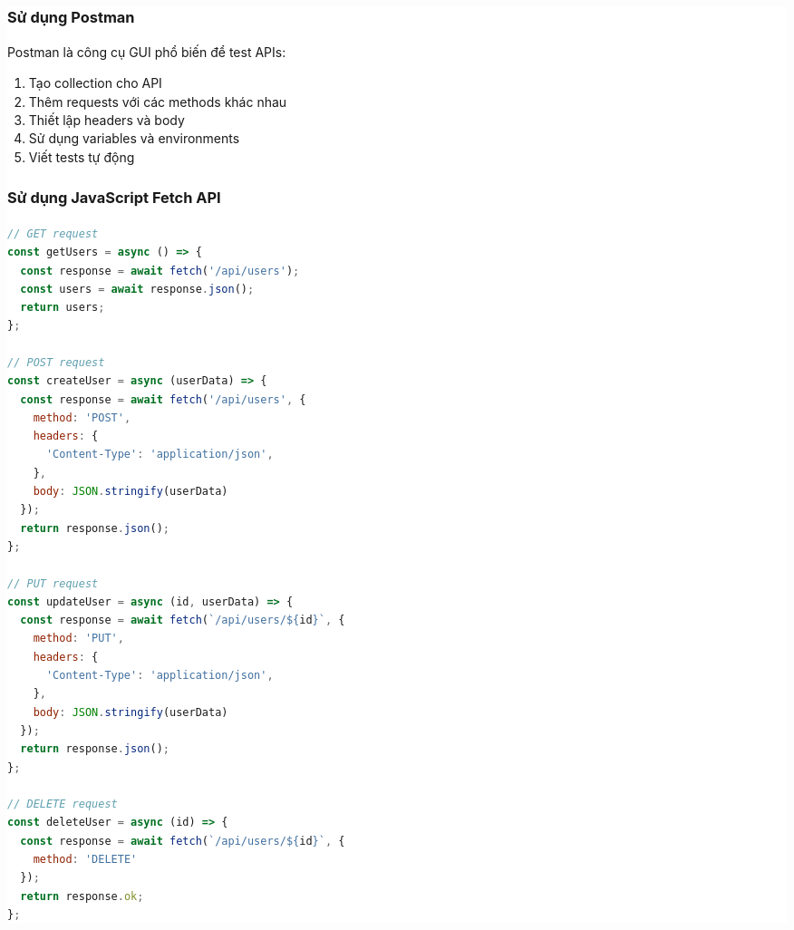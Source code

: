 ### Sử dụng Postman

Postman là công cụ GUI phổ biến để test APIs:

1. Tạo collection cho API
2. Thêm requests với các methods khác nhau
3. Thiết lập headers và body
4. Sử dụng variables và environments
5. Viết tests tự động

### Sử dụng JavaScript Fetch API

```javascript
// GET request
const getUsers = async () => {
  const response = await fetch('/api/users');
  const users = await response.json();
  return users;
};

// POST request
const createUser = async (userData) => {
  const response = await fetch('/api/users', {
    method: 'POST',
    headers: {
      'Content-Type': 'application/json',
    },
    body: JSON.stringify(userData)
  });
  return response.json();
};

// PUT request
const updateUser = async (id, userData) => {
  const response = await fetch(`/api/users/${id}`, {
    method: 'PUT',
    headers: {
      'Content-Type': 'application/json',
    },
    body: JSON.stringify(userData)
  });
  return response.json();
};

// DELETE request
const deleteUser = async (id) => {
  const response = await fetch(`/api/users/${id}`, {
    method: 'DELETE'
  });
  return response.ok;
};
```
